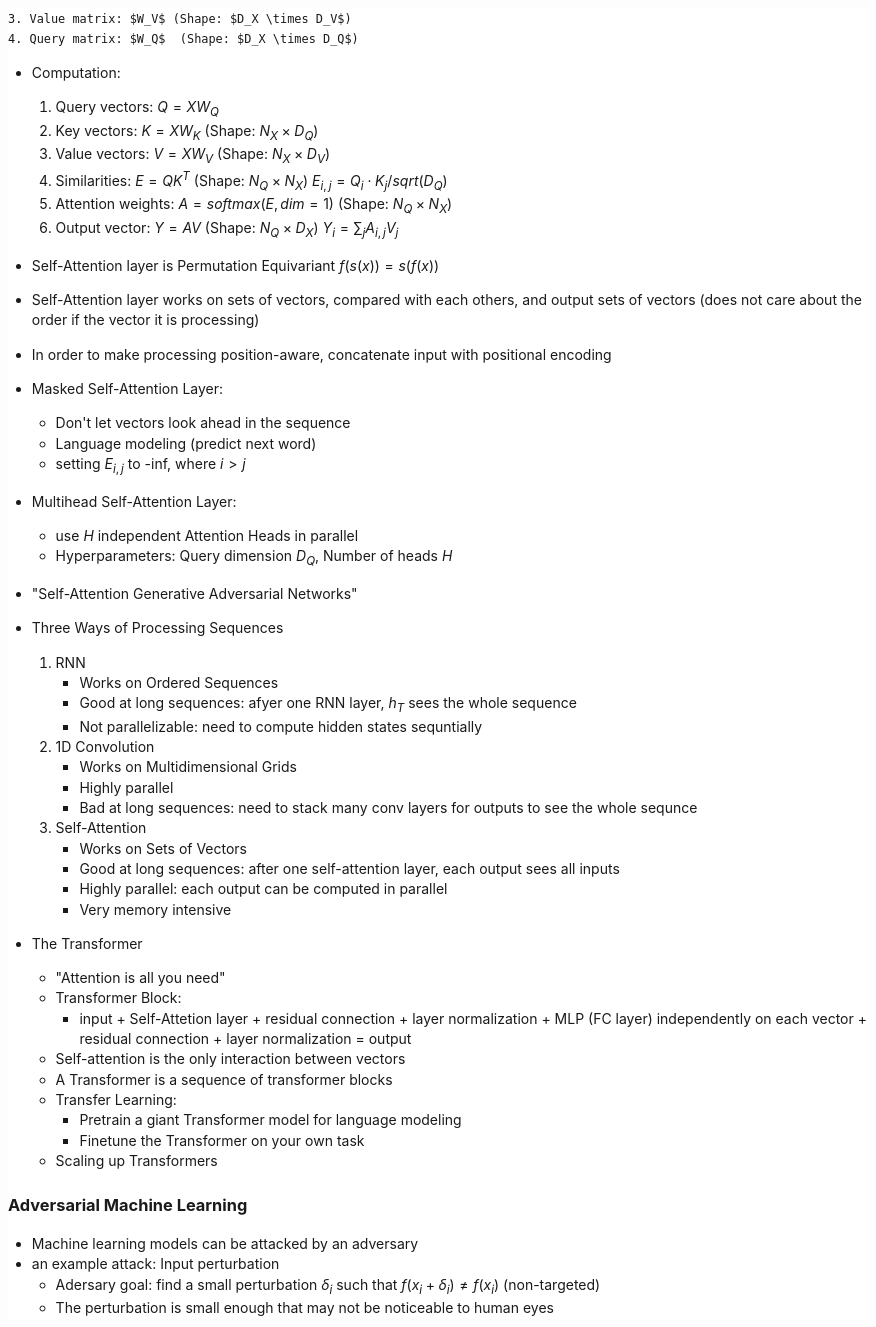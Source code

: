    3. Value matrix: $W_V$ (Shape: $D_X \times D_V$)
    4. Query matrix: $W_Q$  (Shape: $D_X \times D_Q$) 
  * Computation:
    1. Query vectors: $Q=XW_Q$
    2. Key vectors: $K=XW_K$ (Shape: $N_X\times D_Q$)
    3. Value vectors: $V=XW_V$ (Shape: $N_X\times D_V$)
    4. Similarities: $E=QK^T$ (Shape: $N_Q\times N_X$) $E_{i,j}=Q_i\cdot K_j/sqrt(D_Q)$
    5. Attention weights: $A=softmax(E, dim=1)$ (Shape: $N_Q\times N_X$)
    6. Output vector: $Y=AV$ (Shape: $N_Q\times D_X$) $Y_i=\sum_jA_{i,j}V_j$
  * Self-Attention layer is Permutation Equivariant $f(s(x))=s(f(x))$
  * Self-Attention layer works on sets of vectors, compared with each others, and output sets of vectors (does not care about the order if the vector it is processing) 
  * In order to make processing position-aware, concatenate input with positional encoding
* Masked Self-Attention Layer:
  * Don't let vectors look ahead in the sequence
  * Language modeling (predict next word)
  * setting $E_{i,j}$ to -inf, where $i>j$
* Multihead Self-Attention Layer:
  * use $H$ independent Attention Heads in parallel
  * Hyperparameters: Query dimension $D_Q$, Number of heads $H$
* "Self-Attention Generative Adversarial Networks"

* Three Ways of Processing Sequences
  1. RNN
     * Works on Ordered Sequences
     * Good at long sequences: afyer one RNN layer, $h_T$ sees the whole sequence
     * Not parallelizable: need to compute hidden states sequntially
  2. 1D Convolution
     * Works on Multidimensional Grids
     * Highly parallel
     * Bad at long sequences: need to stack many conv layers for outputs to see the whole sequnce
  3. Self-Attention
     * Works on Sets of Vectors
     * Good at long sequences: after one self-attention layer, each output sees all inputs
     * Highly parallel: each output can be computed in parallel
     * Very memory intensive
* The Transformer
  * "Attention is all you need"
  * Transformer Block: 
    * input + Self-Attetion layer + residual connection + layer normalization + MLP (FC layer) independently on each vector +  residual connection + layer normalization = output
  * Self-attention is the only interaction between vectors
  * A Transformer is a sequence of transformer blocks
  * Transfer Learning:
    * Pretrain a giant Transformer model for language modeling
    * Finetune the Transformer on your own task
  * Scaling up Transformers

### Adversarial Machine Learning

* Machine learning models can be attacked by an adversary
* an example attack: Input perturbation
  * Adersary goal: find a small perturbation $\delta_i$ such that $f(x_i+\delta_i)\neq f(x_i)$ (non-targeted)
  * The perturbation is small enough that may not be noticeable to human eyes
